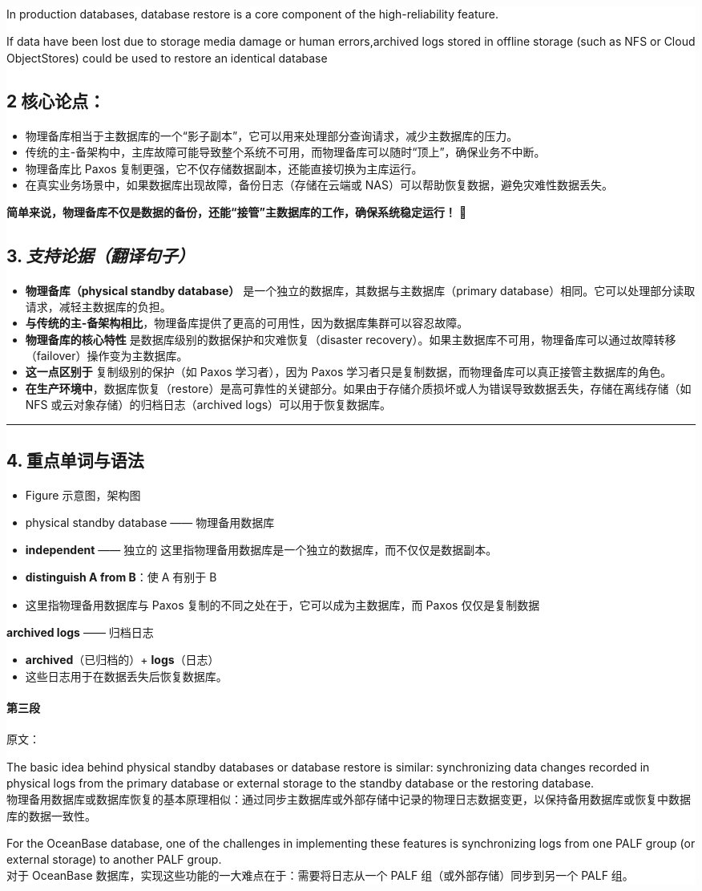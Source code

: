 In production databases, database restore is a core component of the high-reliability feature.

If data have been lost due to storage media damage or human errors,archived logs stored in offline storage (such as NFS or Cloud ObjectStores) could be used to restore an identical database


## 2 核心论点：

- 物理备库相当于主数据库的一个“影子副本”，它可以用来处理部分查询请求，减少主数据库的压力。
- 传统的主-备架构中，主库故障可能导致整个系统不可用，而物理备库可以随时“顶上”，确保业务不中断。
- 物理备库比 Paxos 复制更强，它不仅存储数据副本，还能直接切换为主库运行。
- 在真实业务场景中，如果数据库出现故障，备份日志（存储在云端或 NAS）可以帮助恢复数据，避免灾难性数据丢失。

**简单来说，物理备库不仅是数据的备份，还能“接管”主数据库的工作，确保系统稳定运行！** 🚀

## 3. *支持论据（翻译句子）*

- **物理备库（physical standby database）** 是一个独立的数据库，其数据与主数据库（primary database）相同。它可以处理部分读取请求，减轻主数据库的负担。
- **与传统的主-备架构相比**，物理备库提供了更高的可用性，因为数据库集群可以容忍故障。
- **物理备库的核心特性** 是数据库级别的数据保护和灾难恢复（disaster recovery）。如果主数据库不可用，物理备库可以通过故障转移（failover）操作变为主数据库。
- **这一点区别于** 复制级别的保护（如 Paxos 学习者），因为 Paxos 学习者只是复制数据，而物理备库可以真正接管主数据库的角色。
- **在生产环境中**，数据库恢复（restore）是高可靠性的关键部分。如果由于存储介质损坏或人为错误导致数据丢失，存储在离线存储（如 NFS 或云对象存储）的归档日志（archived logs）可以用于恢复数据库。

---

## 4. 重点单词与语法
- Figure 示意图，架构图
-  physical standby database —— 物理备用数据库
- **independent** —— 独立的
  这里指物理备用数据库是一个独立的数据库，而不仅仅是数据副本。
  
- **distinguish A from B**：使 A 有别于 B
- 这里指物理备用数据库与 Paxos 复制的不同之处在于，它可以成为主数据库，而 Paxos 仅仅是复制数据

**archived logs** —— 归档日志
- **archived**（已归档的）+ **logs**（日志）
- 这些日志用于在数据丢失后恢复数据库。



#### 第三段


原文：

The basic idea behind physical standby databases or database restore is similar: synchronizing data changes recorded in physical logs from the primary database or external storage to the standby database or the restoring database.  
物理备用数据库或数据库恢复的基本原理相似：通过同步主数据库或外部存储中记录的物理日志数据变更，以保持备用数据库或恢复中数据库的数据一致性。


For the OceanBase database, one of the challenges in implementing these features is synchronizing logs from one PALF group (or external storage) to another PALF group.  
对于 OceanBase 数据库，实现这些功能的一大难点在于：需要将日志从一个 PALF 组（或外部存储）同步到另一个 PALF 组。

